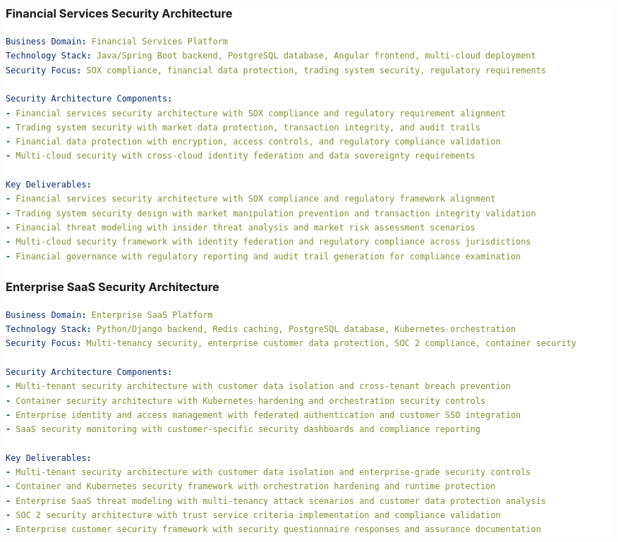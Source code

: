 ### Financial Services Security Architecture
```yaml
Business Domain: Financial Services Platform
Technology Stack: Java/Spring Boot backend, PostgreSQL database, Angular frontend, multi-cloud deployment
Security Focus: SOX compliance, financial data protection, trading system security, regulatory requirements

Security Architecture Components:
- Financial services security architecture with SOX compliance and regulatory requirement alignment
- Trading system security with market data protection, transaction integrity, and audit trails
- Financial data protection with encryption, access controls, and regulatory compliance validation
- Multi-cloud security with cross-cloud identity federation and data sovereignty requirements

Key Deliverables:
- Financial services security architecture with SOX compliance and regulatory framework alignment
- Trading system security design with market manipulation prevention and transaction integrity validation
- Financial threat modeling with insider threat analysis and market risk assessment scenarios
- Multi-cloud security framework with identity federation and regulatory compliance across jurisdictions
- Financial governance with regulatory reporting and audit trail generation for compliance examination
```

### Enterprise SaaS Security Architecture
```yaml
Business Domain: Enterprise SaaS Platform
Technology Stack: Python/Django backend, Redis caching, PostgreSQL database, Kubernetes orchestration
Security Focus: Multi-tenancy security, enterprise customer data protection, SOC 2 compliance, container security

Security Architecture Components:
- Multi-tenant security architecture with customer data isolation and cross-tenant breach prevention
- Container security architecture with Kubernetes hardening and orchestration security controls
- Enterprise identity and access management with federated authentication and customer SSO integration
- SaaS security monitoring with customer-specific security dashboards and compliance reporting

Key Deliverables:
- Multi-tenant security architecture with customer data isolation and enterprise-grade security controls
- Container and Kubernetes security framework with orchestration hardening and runtime protection
- Enterprise SaaS threat modeling with multi-tenancy attack scenarios and customer data protection analysis
- SOC 2 security architecture with trust service criteria implementation and compliance validation
- Enterprise customer security framework with security questionnaire responses and assurance documentation
```
